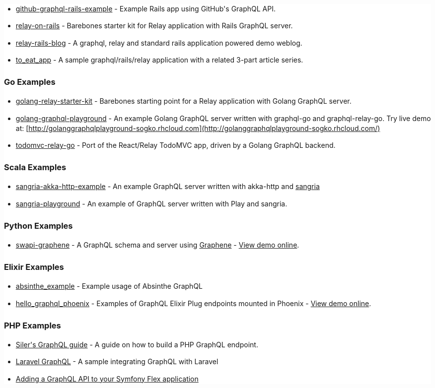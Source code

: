*   [github-graphql-rails-example](https://github.com/github/github-graphql-rails-example) - Example Rails app using GitHub's GraphQL API.

*   [relay-on-rails](https://github.com/nethsix/relay-on-rails) - Barebones starter kit for Relay application with Rails GraphQL server.

*   [relay-rails-blog](https://github.com/gauravtiwari/relay-rails-blog) - A graphql, relay and standard rails application powered demo weblog.

*   [to_eat_app](https://github.com/jcdavison/to_eat_app) - A sample graphql/rails/relay application with a related 3-part article series.

### Go Examples

*   [golang-relay-starter-kit](https://github.com/sogko/golang-relay-starter-kit) - Barebones starting point for a Relay application with Golang GraphQL server.

*   [golang-graphql-playground](https://github.com/graphql-go/playground) - An example Golang GraphQL server written with graphql-go and graphql-relay-go. Try live demo at: [http://golanggraphqlplayground-sogko.rhcloud.com](http://golanggraphqlplayground-sogko.rhcloud.com/)

*   [todomvc-relay-go](https://github.com/sogko/todomvc-relay-go) - Port of the React/Relay TodoMVC app, driven by a Golang GraphQL backend.

### Scala Examples

*   [sangria-akka-http-example](https://github.com/sangria-graphql/sangria-akka-http-example) - An example GraphQL server written with akka-http and [sangria](http://sangria-graphql.org/)

*   [sangria-playground](https://github.com/sangria-graphql/sangria-playground) - An example of GraphQL server written with Play and sangria.

### Python Examples

*   [swapi-graphene](https://github.com/graphql-python/swapi-graphene) - A GraphQL schema and server using [Graphene](http://graphene-python.org/) - [View demo online](http://swapi.graphene-python.org/).

### Elixir Examples

*   [absinthe_example](https://github.com/absinthe-graphql/absinthe_example) - Example usage of Absinthe GraphQL

*   [hello_graphql_phoenix](https://github.com/graphql-elixir/hello_graphql_phoenix) - Examples of GraphQL Elixir Plug endpoints mounted in Phoenix - [View demo online](http://playground.graphql-elixir.org/).

### PHP Examples

*   [Siler's GraphQL guide](https://siler.leocavalcante.com/graphql/) - A guide on how to build a PHP GraphQL endpoint.

*   [Laravel GraphQL](https://github.com/ardani/laravel-graphql) - A sample integrating GraphQL with Laravel

*   [Adding a GraphQL API to your Symfony Flex application](https://symfony.fi/entry/adding-a-graphql-api-to-your-symfony-flex-app)
